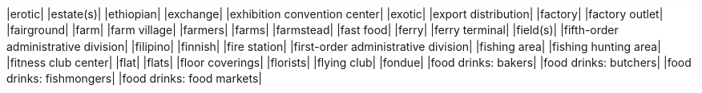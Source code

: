 |erotic|
|estate(s)|
|ethiopian|
|exchange|
|exhibition convention center|
|exotic|
|export distribution|
|factory|
|factory outlet|
|fairground|
|farm|
|farm village|
|farmers|
|farms|
|farmstead|
|fast food|
|ferry|
|ferry terminal|
|field(s)|
|fifth-order administrative division|
|filipino|
|finnish|
|fire station|
|first-order administrative division|
|fishing area|
|fishing hunting area|
|fitness club center|
|flat|
|flats|
|floor coverings|
|florists|
|flying club|
|fondue|
|food drinks: bakers|
|food drinks: butchers|
|food drinks: fishmongers|
|food drinks: food markets|